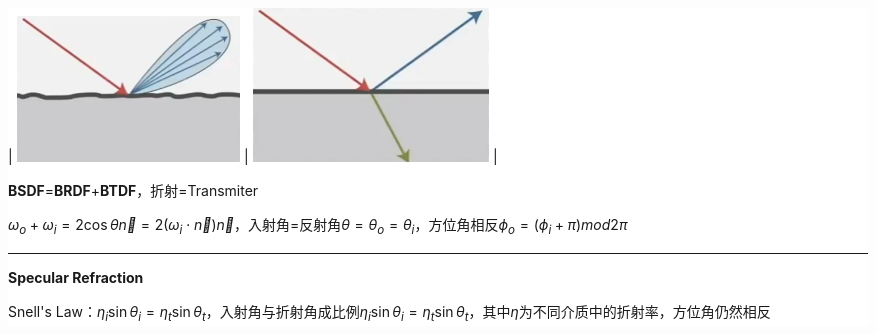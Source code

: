 | <img src="images\20231118101931.png" alt="20231118101931" style="zoom: 50%;" /> | <img src="images\20231118102521.png" alt="20231118102521" style="zoom: 50%;" /> |

**BSDF**=**BRDF**+**BTDF**，折射=Transmiter

$\omega_o+\omega_i=2\cos\theta\vec n=2(\omega_i\cdot\vec n)\vec n$，入射角=反射角$\theta=\theta_o=\theta_i$，方位角相反$\phi_o=(\phi_i+\pi)mod 2\pi$

---

**Specular Refraction**

Snell's Law：$\eta_i\sin\theta_i=\eta_t\sin\theta_t$，入射角与折射角成比例$\eta_i \sin\theta_i=\eta_t\sin\theta_t$，其中$\eta$为不同介质中的折射率，方位角仍然相反
